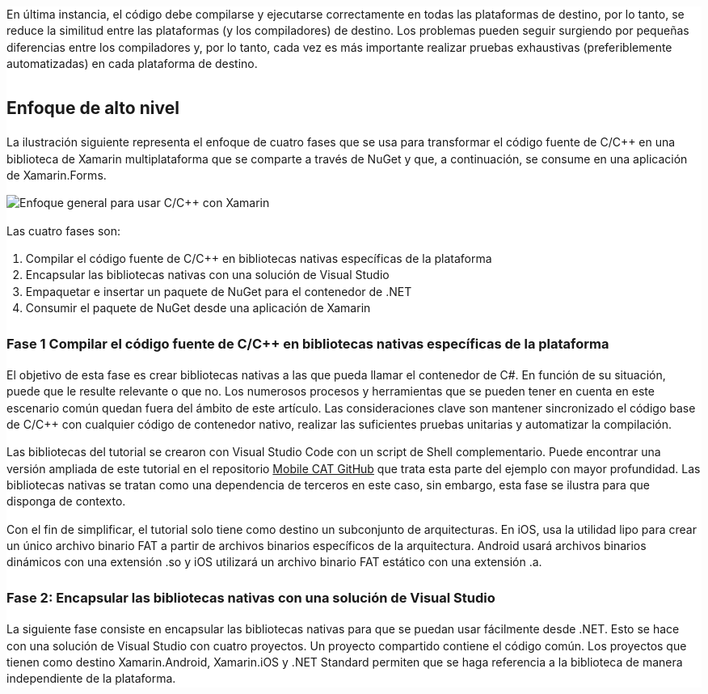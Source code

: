 En última instancia, el código debe compilarse y ejecutarse correctamente en todas las plataformas de destino, por lo tanto, se reduce la similitud entre las plataformas (y los compiladores) de destino. Los problemas pueden seguir surgiendo por pequeñas diferencias entre los compiladores y, por lo tanto, cada vez es más importante realizar pruebas exhaustivas (preferiblemente automatizadas) en cada plataforma de destino.  

## <a name="high-level-approach"></a>Enfoque de alto nivel

La ilustración siguiente representa el enfoque de cuatro fases que se usa para transformar el código fuente de C/C++ en una biblioteca de Xamarin multiplataforma que se comparte a través de NuGet y que, a continuación, se consume en una aplicación de Xamarin.Forms.

![Enfoque general para usar C/C++ con Xamarin](images/cpp-steps.jpg)

Las cuatro fases son:

1. Compilar el código fuente de C/C++ en bibliotecas nativas específicas de la plataforma
2. Encapsular las bibliotecas nativas con una solución de Visual Studio
3. Empaquetar e insertar un paquete de NuGet para el contenedor de .NET
4. Consumir el paquete de NuGet desde una aplicación de Xamarin

### <a name="stage-1-compiling-the-cc-source-code-into-platform-specific-native-libraries"></a>Fase 1 Compilar el código fuente de C/C++ en bibliotecas nativas específicas de la plataforma

El objetivo de esta fase es crear bibliotecas nativas a las que pueda llamar el contenedor de C#. En función de su situación, puede que le resulte relevante o que no. Los numerosos procesos y herramientas que se pueden tener en cuenta en este escenario común quedan fuera del ámbito de este artículo. Las consideraciones clave son mantener sincronizado el código base de C/C++ con cualquier código de contenedor nativo, realizar las suficientes pruebas unitarias y automatizar la compilación.

Las bibliotecas del tutorial se crearon con Visual Studio Code con un script de Shell complementario. Puede encontrar una versión ampliada de este tutorial en el repositorio [Mobile CAT GitHub](https://github.com/xamcat/mobcat-samples/tree/master/cpp_with_xamarin) que trata esta parte del ejemplo con mayor profundidad. Las bibliotecas nativas se tratan como una dependencia de terceros en este caso, sin embargo, esta fase se ilustra para que disponga de contexto.

Con el fin de simplificar, el tutorial solo tiene como destino un subconjunto de arquitecturas. En iOS, usa la utilidad lipo para crear un único archivo binario FAT a partir de archivos binarios específicos de la arquitectura. Android usará archivos binarios dinámicos con una extensión .so y iOS utilizará un archivo binario FAT estático con una extensión .a.

### <a name="stage-2-wrapping-the-native-libraries-with-a-visual-studio-solution"></a>Fase 2: Encapsular las bibliotecas nativas con una solución de Visual Studio

La siguiente fase consiste en encapsular las bibliotecas nativas para que se puedan usar fácilmente desde .NET. Esto se hace con una solución de Visual Studio con cuatro proyectos. Un proyecto compartido contiene el código común. Los proyectos que tienen como destino Xamarin.Android, Xamarin.iOS y .NET Standard permiten que se haga referencia a la biblioteca de manera independiente de la plataforma.
